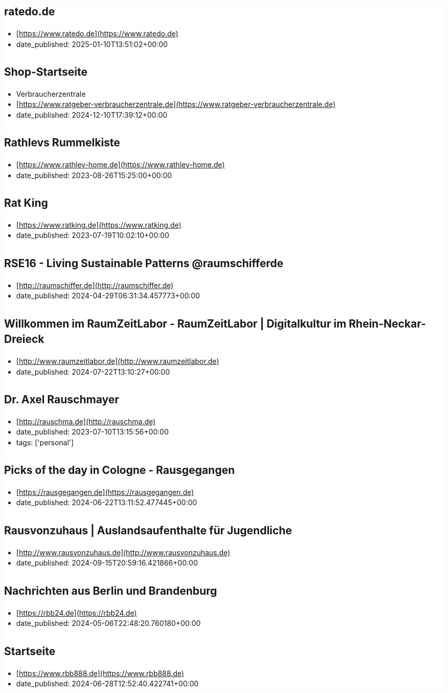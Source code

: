  ## ratedo.de
 - [https://www.ratedo.de](https://www.ratedo.de)
 - date_published: 2025-01-10T13:51:02+00:00

 ## Shop-Startseite
 - Verbraucherzentrale
 - [https://www.ratgeber-verbraucherzentrale.de](https://www.ratgeber-verbraucherzentrale.de)
 - date_published: 2024-12-10T17:39:12+00:00

 ## Rathlevs Rummelkiste
 - [https://www.rathlev-home.de](https://www.rathlev-home.de)
 - date_published: 2023-08-26T15:25:00+00:00

 ## Rat King
 - [https://www.ratking.de](https://www.ratking.de)
 - date_published: 2023-07-19T10:02:10+00:00

 ## RSE16 - Living Sustainable Patterns @raumschifferde
 - [http://raumschiffer.de](http://raumschiffer.de)
 - date_published: 2024-04-29T06:31:34.457773+00:00

 ## Willkommen im RaumZeitLabor - RaumZeitLabor | Digitalkultur im Rhein-Neckar-Dreieck
 - [http://www.raumzeitlabor.de](http://www.raumzeitlabor.de)
 - date_published: 2024-07-22T13:10:27+00:00

 ## Dr. Axel Rauschmayer
 - [http://rauschma.de](http://rauschma.de)
 - date_published: 2023-07-10T13:15:56+00:00
 - tags: ['personal']

 ## Picks of the day in Cologne - Rausgegangen
 - [https://rausgegangen.de](https://rausgegangen.de)
 - date_published: 2024-06-22T13:11:52.477445+00:00

 ## Rausvonzuhaus | Auslandsaufenthalte für Jugendliche
 - [http://www.rausvonzuhaus.de](http://www.rausvonzuhaus.de)
 - date_published: 2024-09-15T20:59:16.421866+00:00

 ## Nachrichten aus Berlin und Brandenburg
 - [https://rbb24.de](https://rbb24.de)
 - date_published: 2024-05-06T22:48:20.760180+00:00

 ## Startseite
 - [https://www.rbb888.de](https://www.rbb888.de)
 - date_published: 2024-06-28T12:52:40.422741+00:00
